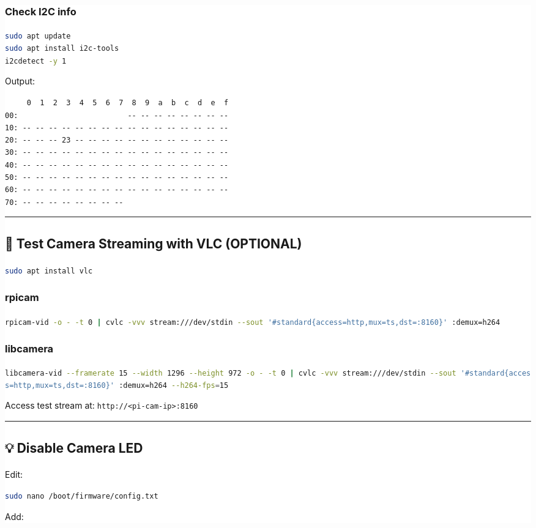 ### Check I2C info

```bash
sudo apt update
sudo apt install i2c-tools
i2cdetect -y 1
```

Output:
```text
     0  1  2  3  4  5  6  7  8  9  a  b  c  d  e  f
00:                         -- -- -- -- -- -- -- -- 
10: -- -- -- -- -- -- -- -- -- -- -- -- -- -- -- -- 
20: -- -- -- 23 -- -- -- -- -- -- -- -- -- -- -- -- 
30: -- -- -- -- -- -- -- -- -- -- -- -- -- -- -- -- 
40: -- -- -- -- -- -- -- -- -- -- -- -- -- -- -- -- 
50: -- -- -- -- -- -- -- -- -- -- -- -- -- -- -- -- 
60: -- -- -- -- -- -- -- -- -- -- -- -- -- -- -- -- 
70: -- -- -- -- -- -- -- --    
```

---

## 📸 Test Camera Streaming with VLC (OPTIONAL)

```bash
sudo apt install vlc
```

### rpicam

```bash
rpicam-vid -o - -t 0 | cvlc -vvv stream:///dev/stdin --sout '#standard{access=http,mux=ts,dst=:8160}' :demux=h264
```

### libcamera

```bash
libcamera-vid --framerate 15 --width 1296 --height 972 -o - -t 0 | cvlc -vvv stream:///dev/stdin --sout '#standard{access=http,mux=ts,dst=:8160}' :demux=h264 --h264-fps=15
```

Access test stream at: `http://<pi-cam-ip>:8160`

---

## 💡 Disable Camera LED

Edit:

```bash
sudo nano /boot/firmware/config.txt
```

Add:
